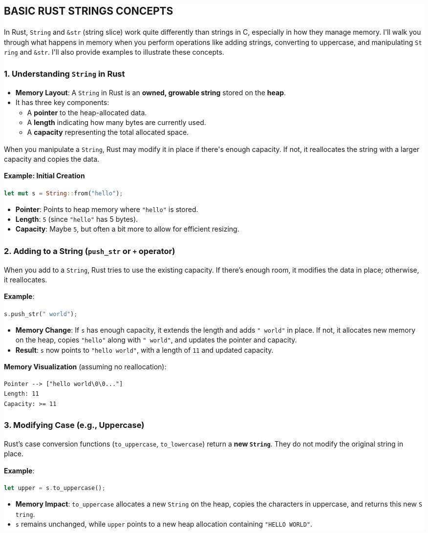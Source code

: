 
## BASIC RUST STRINGS CONCEPTS
In Rust, `String` and `&str` (string slice) work quite differently than strings in C, especially in how they manage memory. I'll walk you through what happens in memory when you perform operations like adding strings, converting to uppercase, and manipulating `String` and `&str`. I'll also provide examples to illustrate these concepts.

### 1. **Understanding `String` in Rust**
   - **Memory Layout**: A `String` in Rust is an **owned, growable string** stored on the **heap**.
   - It has three key components:
     - A **pointer** to the heap-allocated data.
     - A **length** indicating how many bytes are currently used.
     - A **capacity** representing the total allocated space.

   When you manipulate a `String`, Rust may modify it in place if there's enough capacity. If not, it reallocates the string with a larger capacity and copies the data.

   **Example: Initial Creation**
   ```rust
   let mut s = String::from("hello");
   ```
   - **Pointer**: Points to heap memory where `"hello"` is stored.
   - **Length**: `5` (since `"hello"` has 5 bytes).
   - **Capacity**: Maybe `5`, but often a bit more to allow for efficient resizing.

### 2. **Adding to a String (`push_str` or `+` operator)**
   When you add to a `String`, Rust tries to use the existing capacity. If there’s enough room, it modifies the data in place; otherwise, it reallocates.

   **Example**:
   ```rust
   s.push_str(" world");
   ```
   - **Memory Change**: If `s` has enough capacity, it extends the length and adds `" world"` in place. If not, it allocates new memory on the heap, copies `"hello"` along with `" world"`, and updates the pointer and capacity.
   - **Result**: `s` now points to `"hello world"`, with a length of `11` and updated capacity.

   **Memory Visualization** (assuming no reallocation):
   ```
   Pointer --> ["hello world\0\0..."]
   Length: 11
   Capacity: >= 11
   ```

### 3. **Modifying Case (e.g., Uppercase)**
   Rust’s case conversion functions (`to_uppercase`, `to_lowercase`) return a **new `String`**. They do not modify the original string in place.

   **Example**:
   ```rust
   let upper = s.to_uppercase();
   ```
   - **Memory Impact**: `to_uppercase` allocates a new `String` on the heap, copies the characters in uppercase, and returns this new `String`.
   - `s` remains unchanged, while `upper` points to a new heap allocation containing `"HELLO WORLD"`.
